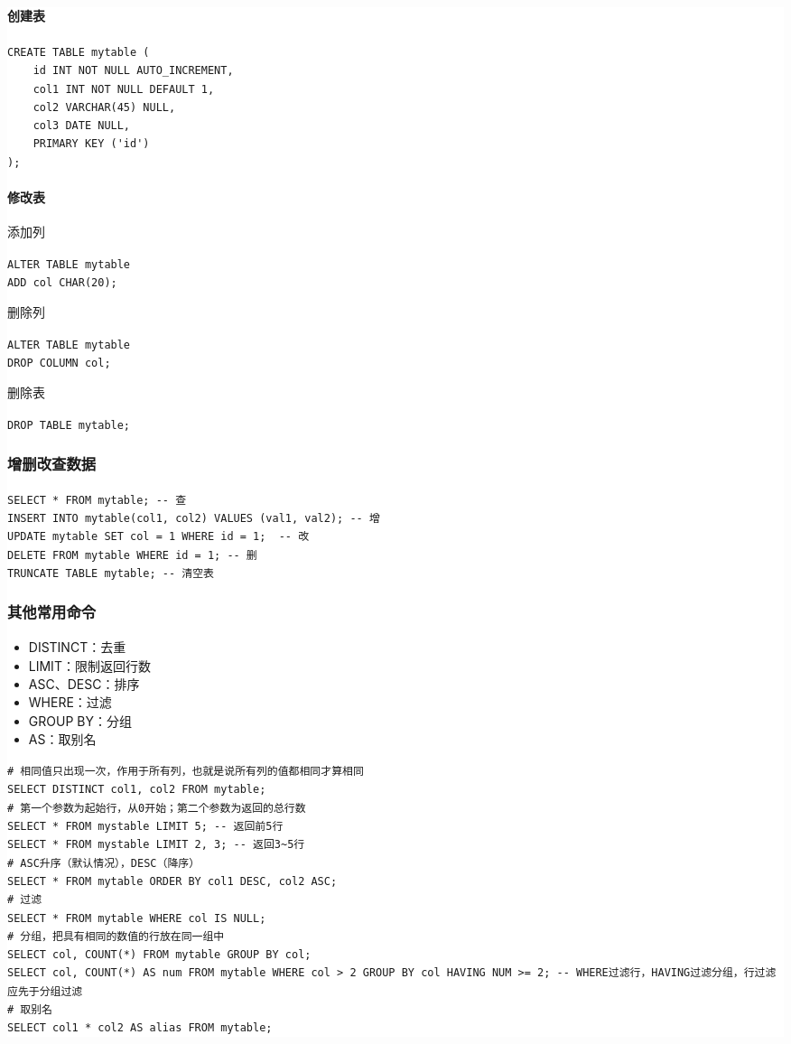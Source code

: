 #### 创建表

```mysql
CREATE TABLE mytable (
	id INT NOT NULL AUTO_INCREMENT,
    col1 INT NOT NULL DEFAULT 1,
    col2 VARCHAR(45) NULL,
    col3 DATE NULL,
    PRIMARY KEY ('id')
);
```

#### 修改表

添加列

```mysql
ALTER TABLE mytable
ADD col CHAR(20);
```

删除列

```mysql
ALTER TABLE mytable
DROP COLUMN col;
```

删除表

```mysql
DROP TABLE mytable;
```

### 增删改查数据

```mysql
SELECT * FROM mytable; -- 查
INSERT INTO mytable(col1, col2) VALUES (val1, val2); -- 增
UPDATE mytable SET col = 1 WHERE id = 1;  -- 改
DELETE FROM mytable WHERE id = 1; -- 删
TRUNCATE TABLE mytable; -- 清空表
```

### 其他常用命令

- DISTINCT：去重
- LIMIT：限制返回行数
- ASC、DESC：排序
- WHERE：过滤
- GROUP BY：分组
- AS：取别名

```mysql
# 相同值只出现一次，作用于所有列，也就是说所有列的值都相同才算相同
SELECT DISTINCT col1, col2 FROM mytable; 
# 第一个参数为起始行，从0开始；第二个参数为返回的总行数
SELECT * FROM mystable LIMIT 5; -- 返回前5行
SELECT * FROM mystable LIMIT 2, 3; -- 返回3~5行
# ASC升序（默认情况），DESC（降序）
SELECT * FROM mytable ORDER BY col1 DESC, col2 ASC;
# 过滤
SELECT * FROM mytable WHERE col IS NULL;
# 分组，把具有相同的数值的行放在同一组中
SELECT col, COUNT(*) FROM mytable GROUP BY col;
SELECT col, COUNT(*) AS num FROM mytable WHERE col > 2 GROUP BY col HAVING NUM >= 2; -- WHERE过滤行，HAVING过滤分组，行过滤应先于分组过滤
# 取别名
SELECT col1 * col2 AS alias FROM mytable;
```